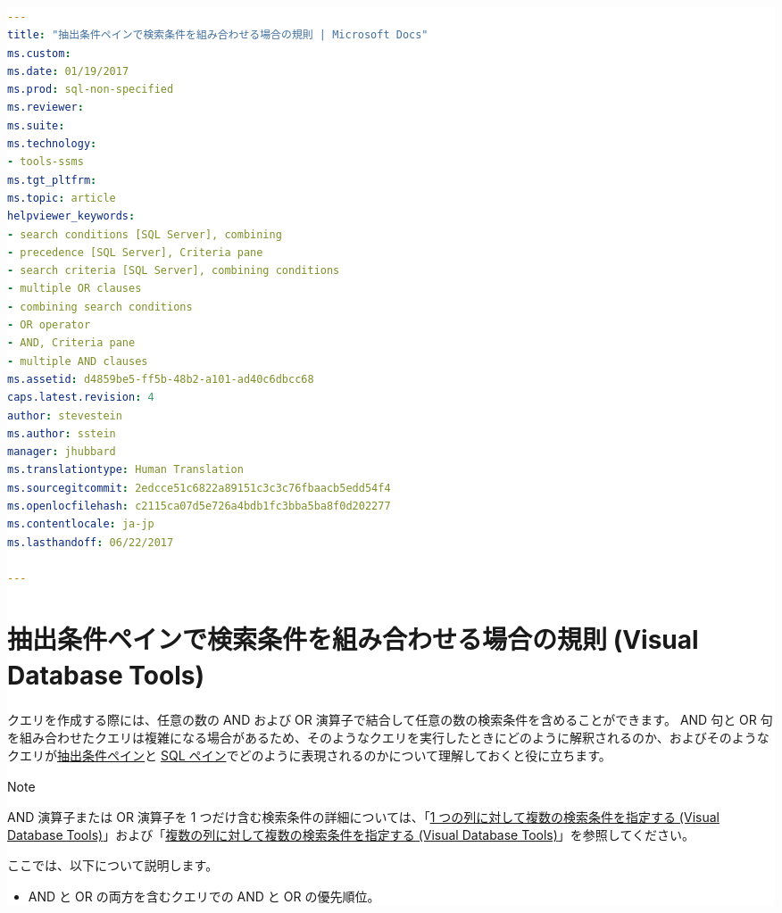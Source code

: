 ```yaml
---
title: "抽出条件ペインで検索条件を組み合わせる場合の規則 | Microsoft Docs"
ms.custom: 
ms.date: 01/19/2017
ms.prod: sql-non-specified
ms.reviewer: 
ms.suite: 
ms.technology:
- tools-ssms
ms.tgt_pltfrm: 
ms.topic: article
helpviewer_keywords:
- search conditions [SQL Server], combining
- precedence [SQL Server], Criteria pane
- search criteria [SQL Server], combining conditions
- multiple OR clauses
- combining search conditions
- OR operator
- AND, Criteria pane
- multiple AND clauses
ms.assetid: d4859be5-ff5b-48b2-a101-ad40c6dbcc68
caps.latest.revision: 4
author: stevestein
ms.author: sstein
manager: jhubbard
ms.translationtype: Human Translation
ms.sourcegitcommit: 2edcce51c6822a89151c3c3c76fbaacb5edd54f4
ms.openlocfilehash: c2115ca07d5e726a4bdb1fc3bba5ba8f0d202277
ms.contentlocale: ja-jp
ms.lasthandoff: 06/22/2017

---
```

# <a name="conventions-for-combining-search-conditions-in-the-criteria-pane-visual-database-tools"></a>抽出条件ペインで検索条件を組み合わせる場合の規則 (Visual Database Tools)
クエリを作成する際には、任意の数の AND および OR 演算子で結合して任意の数の検索条件を含めることができます。 AND 句と OR 句を組み合わせたクエリは複雑になる場合があるため、そのようなクエリを実行したときにどのように解釈されるのか、およびそのようなクエリが[抽出条件ペイン](../../ssms/visual-db-tools/criteria-pane-visual-database-tools.md)と [SQL ペイン](../../ssms/visual-db-tools/sql-pane-visual-database-tools.md)でどのように表現されるのかについて理解しておくと役に立ちます。  
  
> [!NOTE]  
> AND 演算子または OR 演算子を 1 つだけ含む検索条件の詳細については、「[1 つの列に対して複数の検索条件を指定する (Visual Database Tools)](../../ssms/visual-db-tools/specify-multiple-search-conditions-for-one-column-visual-database-tools.md)」および「[複数の列に対して複数の検索条件を指定する (Visual Database Tools)](../../ssms/visual-db-tools/specify-multiple-search-conditions-for-multiple-columns-visual-database-tools.md)」を参照してください。  
  
ここでは、以下について説明します。  
  
-   AND と OR の両方を含むクエリでの AND と OR の優先順位。  
  